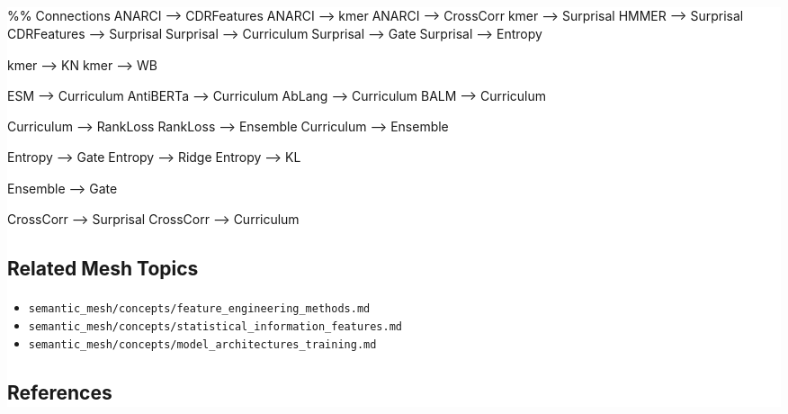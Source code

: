 %% Connections
ANARCI --> CDRFeatures
ANARCI --> kmer
ANARCI --> CrossCorr
kmer --> Surprisal
HMMER --> Surprisal
CDRFeatures --> Surprisal
Surprisal --> Curriculum
Surprisal --> Gate
Surprisal --> Entropy

kmer --> KN
kmer --> WB

ESM --> Curriculum
AntiBERTa --> Curriculum
AbLang --> Curriculum
BALM --> Curriculum

Curriculum --> RankLoss
RankLoss --> Ensemble
Curriculum --> Ensemble

Entropy --> Gate
Entropy --> Ridge
Entropy --> KL

Ensemble --> Gate

CrossCorr --> Surprisal
CrossCorr --> Curriculum

## Related Mesh Topics
- `semantic_mesh/concepts/feature_engineering_methods.md`
- `semantic_mesh/concepts/statistical_information_features.md`
- `semantic_mesh/concepts/model_architectures_training.md`

## References
